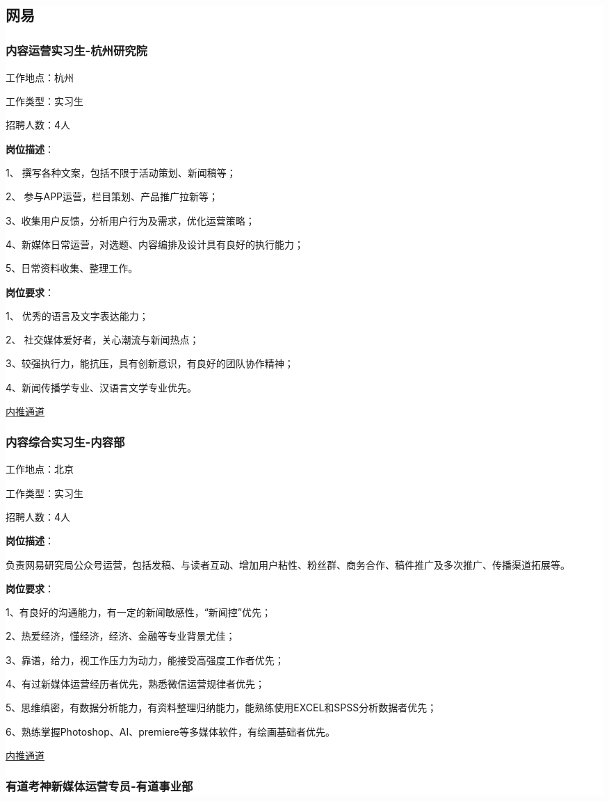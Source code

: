 ## 网易

### 内容运营实习生-杭州研究院

工作地点：杭州

工作类型：实习生

招聘人数：4人

**岗位描述**：

1、 撰写各种文案，包括不限于活动策划、新闻稿等；

2、 参与APP运营，栏目策划、产品推广拉新等；

3、收集用户反馈，分析用户行为及需求，优化运营策略；

4、新媒体日常运营，对选题、内容编排及设计具有良好的执行能力；

5、日常资料收集、整理工作。

**岗位要求**：

1、 优秀的语言及文字表达能力；

2、 社交媒体爱好者，关心潮流与新闻热点；

3、较强执行力，能抗压，具有创新意识，有良好的团队协作精神；

4、新闻传播学专业、汉语言文学专业优先。

[内推通道](https://jinshuju.net/f/nztqzv?x_field_1=fuwuhao)

### 内容综合实习生-内容部 

工作地点：北京

工作类型：实习生

招聘人数：4人

**岗位描述**：

负责网易研究局公众号运营，包括发稿、与读者互动、增加用户粘性、粉丝群、商务合作、稿件推广及多次推广、传播渠道拓展等。

**岗位要求**：

1、有良好的沟通能力，有一定的新闻敏感性，“新闻控”优先；

2、热爱经济，懂经济，经济、金融等专业背景尤佳；

3、靠谱，给力，视工作压力为动力，能接受高强度工作者优先；

4、有过新媒体运营经历者优先，熟悉微信运营规律者优先；

5、思维缜密，有数据分析能力，有资料整理归纳能力，能熟练使用EXCEL和SPSS分析数据者优先；

6、熟练掌握Photoshop、AI、premiere等多媒体软件，有绘画基础者优先。

[内推通道](https://jinshuju.net/f/nztqzv?x_field_1=fuwuhao)

### 有道考神新媒体运营专员-有道事业部
